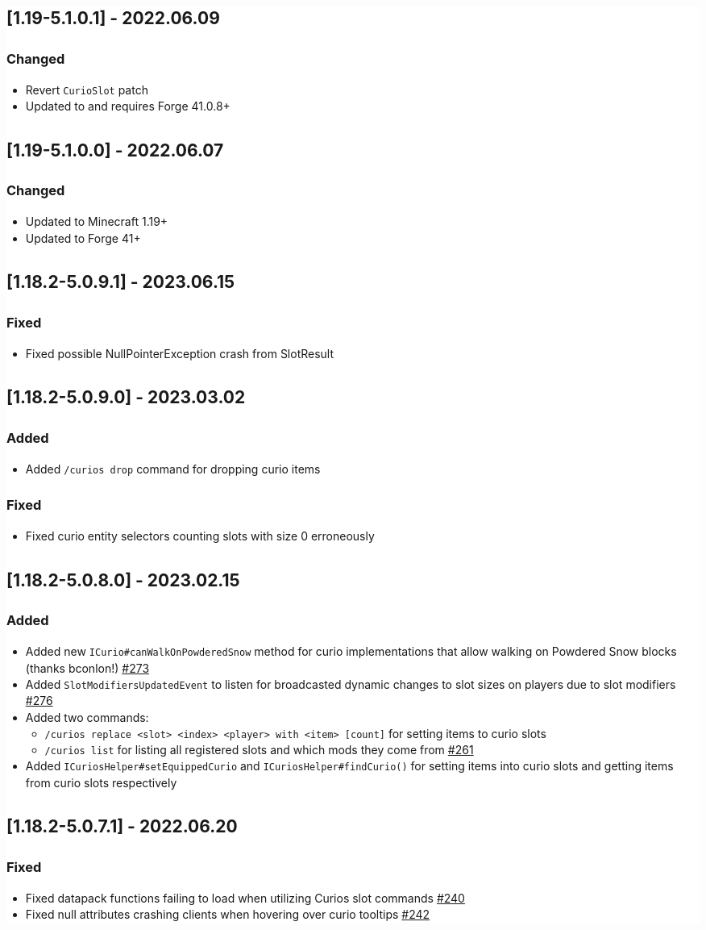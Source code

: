 ## [1.19-5.1.0.1] - 2022.06.09
### Changed
- Revert `CurioSlot` patch
- Updated to and requires Forge 41.0.8+

## [1.19-5.1.0.0] - 2022.06.07
### Changed
- Updated to Minecraft 1.19+
- Updated to Forge 41+

## [1.18.2-5.0.9.1] - 2023.06.15
### Fixed
- Fixed possible NullPointerException crash from SlotResult

## [1.18.2-5.0.9.0] - 2023.03.02
### Added
- Added `/curios drop` command for dropping curio items
### Fixed
- Fixed curio entity selectors counting slots with size 0 erroneously

## [1.18.2-5.0.8.0] - 2023.02.15
### Added
- Added new `ICurio#canWalkOnPowderedSnow` method for curio implementations that allow walking on Powdered Snow blocks
  (thanks bconlon!) [#273](https://github.com/TheIllusiveC4/Curios/pull/273)
- Added `SlotModifiersUpdatedEvent` to listen for broadcasted dynamic changes to slot sizes on players due to slot
  modifiers [#276](https://github.com/TheIllusiveC4/Curios/issues/276)
- Added two commands:
  - `/curios replace <slot> <index> <player> with <item> [count]` for setting items to curio slots
  - `/curios list` for listing all registered slots and which mods they come from [#261](https://github.com/TheIllusiveC4/Curios/issues/261)
- Added `ICuriosHelper#setEquippedCurio` and `ICuriosHelper#findCurio()` for setting items into curio slots and getting
  items from curio slots respectively

## [1.18.2-5.0.7.1] - 2022.06.20
### Fixed
- Fixed datapack functions failing to load when utilizing Curios slot commands [#240](https://github.com/TheIllusiveC4/Curios/issues/240)
- Fixed null attributes crashing clients when hovering over curio tooltips [#242](https://github.com/TheIllusiveC4/Curios/issues/242)
